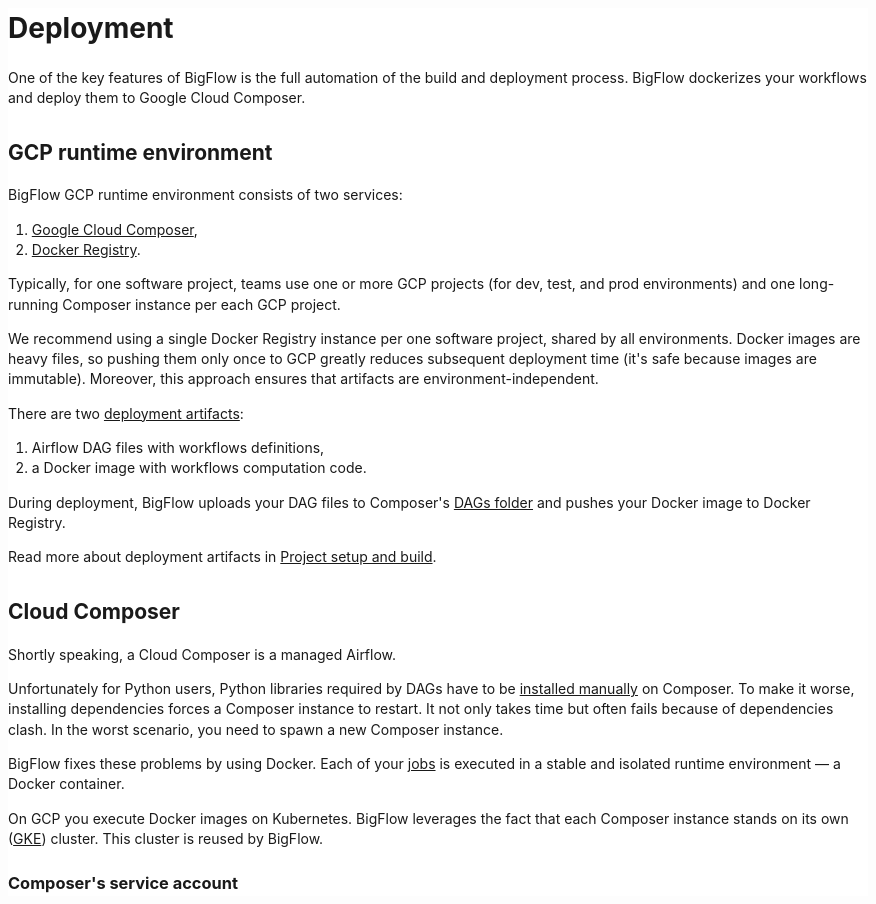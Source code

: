 # Deployment

One of the key features of BigFlow is the full automation of the build and deployment process.
BigFlow dockerizes your workflows and deploy them to Google Cloud Composer.

## GCP runtime environment

BigFlow GCP runtime environment consists of two services:

1. [Google Cloud Composer](#cloud-composer),
2. [Docker Registry](#docker-registry).

Typically, for one software project, teams use one or more
GCP projects (for dev, test, and prod environments)
and one long-running Composer instance per each GCP project.

We recommend using a single Docker Registry instance per one software project,
shared by all environments. 
Docker images are heavy files, so pushing them only once to GCP greatly
reduces subsequent deployment time (it's safe because images are immutable).
Moreover, this approach ensures that artifacts are environment-independent.
  
There are two [deployment artifacts](project_structure_and_build.md#deployment-artifacts):

1. Airflow DAG files with workflows definitions,
1. a Docker image with workflows computation code.

During deployment, BigFlow uploads your DAG files to Composer's [DAGs folder](#composers-dags-folder)
and pushes your Docker image to Docker Registry.

Read more about deployment artifacts in [Project setup and build](project_structure_and_build.md).

## Cloud Composer

Shortly speaking, a Cloud Composer is a managed Airflow.

Unfortunately for Python users, Python libraries required by DAGs have to be
[installed manually](https://cloud.google.com/composer/docs/how-to/using/installing-python-dependencies) on Composer.
To make it worse, installing dependencies forces a Composer instance to restart.
It not only takes time but often fails because of dependencies clash. In the worst scenario, you need to spawn a new Composer instance.
 
BigFlow fixes these problems by using Docker. Each of your [jobs](workflow-and-job.md)
is executed in a stable and isolated runtime environment &mdash; a Docker container.

On GCP you execute Docker images on Kubernetes.
BigFlow leverages the fact that each Composer instance
stands on its own ([GKE](https://cloud.google.com/kubernetes-engine)) cluster.
This cluster is reused by BigFlow.

### Composer's service account
